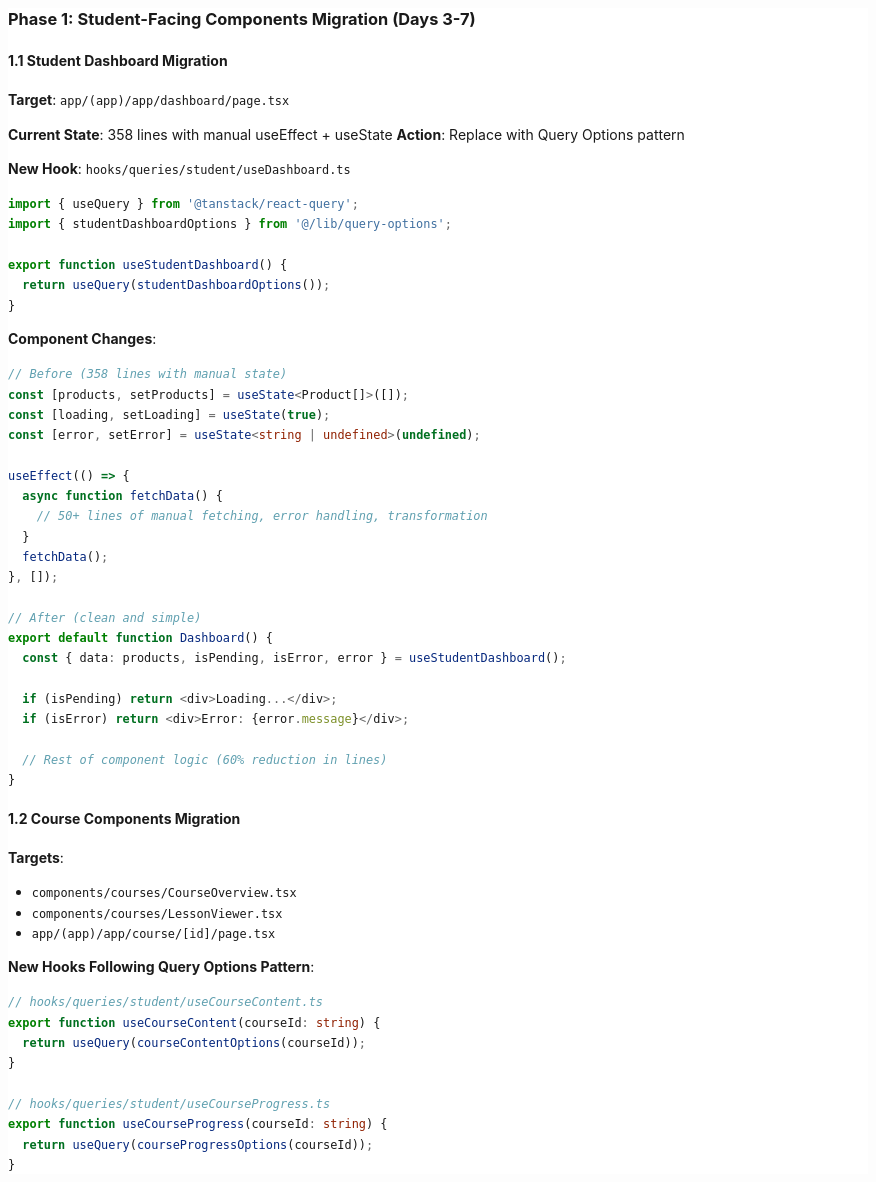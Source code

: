 ```
```

### Phase 1: Student-Facing Components Migration (Days 3-7)

#### 1.1 Student Dashboard Migration
**Target**: `app/(app)/app/dashboard/page.tsx`

**Current State**: 358 lines with manual useEffect + useState
**Action**: Replace with Query Options pattern

**New Hook**: `hooks/queries/student/useDashboard.ts`
```typescript
import { useQuery } from '@tanstack/react-query';
import { studentDashboardOptions } from '@/lib/query-options';

export function useStudentDashboard() {
  return useQuery(studentDashboardOptions());
}
```

**Component Changes**:
```typescript
// Before (358 lines with manual state)
const [products, setProducts] = useState<Product[]>([]);
const [loading, setLoading] = useState(true);
const [error, setError] = useState<string | undefined>(undefined);

useEffect(() => {
  async function fetchData() {
    // 50+ lines of manual fetching, error handling, transformation
  }
  fetchData();
}, []);

// After (clean and simple)
export default function Dashboard() {
  const { data: products, isPending, isError, error } = useStudentDashboard();

  if (isPending) return <div>Loading...</div>;
  if (isError) return <div>Error: {error.message}</div>;
  
  // Rest of component logic (60% reduction in lines)
}
```

#### 1.2 Course Components Migration
**Targets**:
- `components/courses/CourseOverview.tsx`
- `components/courses/LessonViewer.tsx`
- `app/(app)/app/course/[id]/page.tsx`

**New Hooks Following Query Options Pattern**:
```typescript
// hooks/queries/student/useCourseContent.ts
export function useCourseContent(courseId: string) {
  return useQuery(courseContentOptions(courseId));
}

// hooks/queries/student/useCourseProgress.ts
export function useCourseProgress(courseId: string) {
  return useQuery(courseProgressOptions(courseId));
}
```
